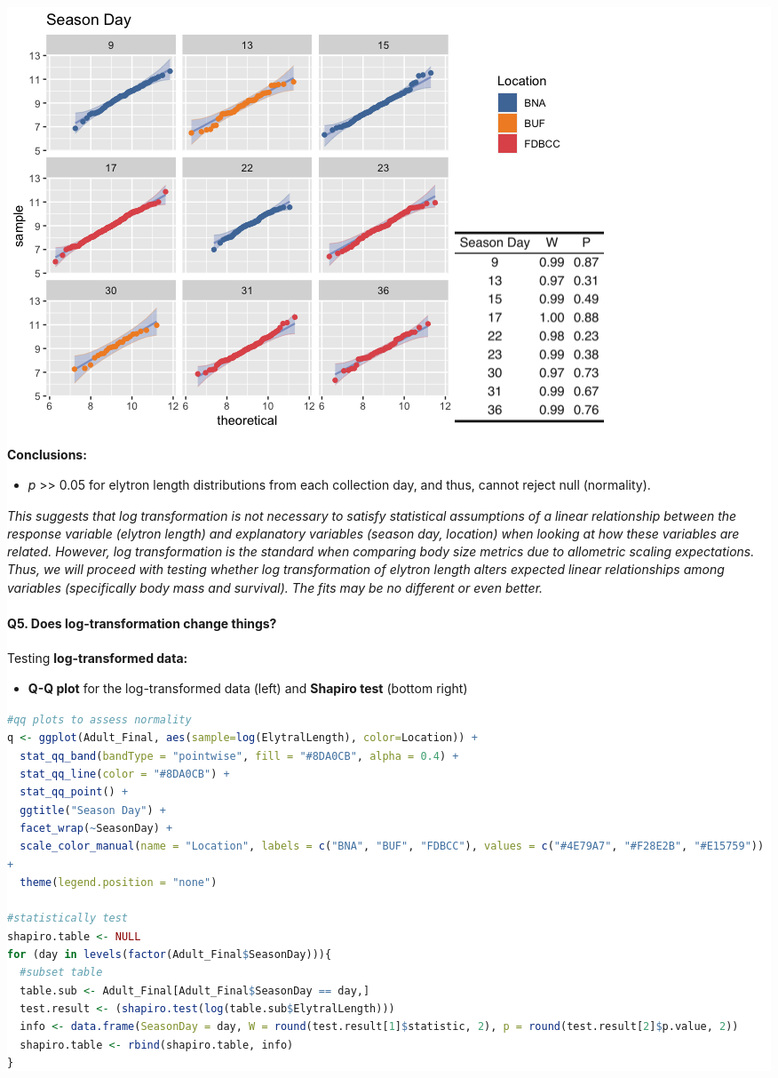 <img src="S1.EL_Mass_relationships_6_14_22_files/figure-html/elytron length qq plots-1.png" style="display: block; margin: auto auto auto 0;" />

**Conclusions:**

  + *p* >> 0.05 for elytron length distributions from each collection day, and thus, cannot reject null (normality). 

*This suggests that log transformation is not necessary to satisfy statistical assumptions of a linear relationship between the response variable (elytron length) and explanatory variables (season day, location) when looking at how these variables are related. However, log transformation is the standard when comparing body size metrics due to allometric scaling expectations. Thus, we will proceed with testing whether log transformation of elytron length alters expected linear relationships among variables (specifically body mass and survival). The fits may be no different or even better.*

#### Q5. Does log-transformation change things?
Testing **log-transformed data:**

  + **Q-Q plot** for the log-transformed data (left) and **Shapiro test** (bottom right)


```r
#qq plots to assess normality
q <- ggplot(Adult_Final, aes(sample=log(ElytralLength), color=Location)) +
  stat_qq_band(bandType = "pointwise", fill = "#8DA0CB", alpha = 0.4) + 
  stat_qq_line(color = "#8DA0CB") +
  stat_qq_point() +
  ggtitle("Season Day") +
  facet_wrap(~SeasonDay) +
  scale_color_manual(name = "Location", labels = c("BNA", "BUF", "FDBCC"), values = c("#4E79A7", "#F28E2B", "#E15759")) +
  theme(legend.position = "none")

#statistically test
shapiro.table <- NULL
for (day in levels(factor(Adult_Final$SeasonDay))){
  #subset table
  table.sub <- Adult_Final[Adult_Final$SeasonDay == day,]
  test.result <- (shapiro.test(log(table.sub$ElytralLength)))
  info <- data.frame(SeasonDay = day, W = round(test.result[1]$statistic, 2), p = round(test.result[2]$p.value, 2))
  shapiro.table <- rbind(shapiro.table, info)
}
```